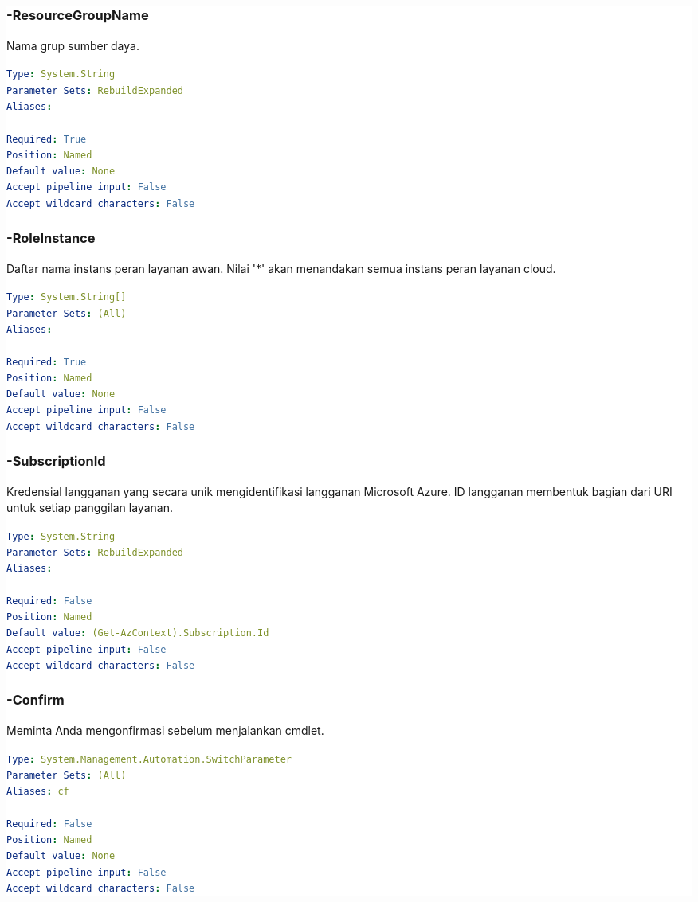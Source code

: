 ### -ResourceGroupName
Nama grup sumber daya.

```yaml
Type: System.String
Parameter Sets: RebuildExpanded
Aliases:

Required: True
Position: Named
Default value: None
Accept pipeline input: False
Accept wildcard characters: False
```

### -RoleInstance
Daftar nama instans peran layanan awan.
Nilai '*' akan menandakan semua instans peran layanan cloud.

```yaml
Type: System.String[]
Parameter Sets: (All)
Aliases:

Required: True
Position: Named
Default value: None
Accept pipeline input: False
Accept wildcard characters: False
```

### -SubscriptionId
Kredensial langganan yang secara unik mengidentifikasi langganan Microsoft Azure.
ID langganan membentuk bagian dari URI untuk setiap panggilan layanan.

```yaml
Type: System.String
Parameter Sets: RebuildExpanded
Aliases:

Required: False
Position: Named
Default value: (Get-AzContext).Subscription.Id
Accept pipeline input: False
Accept wildcard characters: False
```

### -Confirm
Meminta Anda mengonfirmasi sebelum menjalankan cmdlet.

```yaml
Type: System.Management.Automation.SwitchParameter
Parameter Sets: (All)
Aliases: cf

Required: False
Position: Named
Default value: None
Accept pipeline input: False
Accept wildcard characters: False
```
